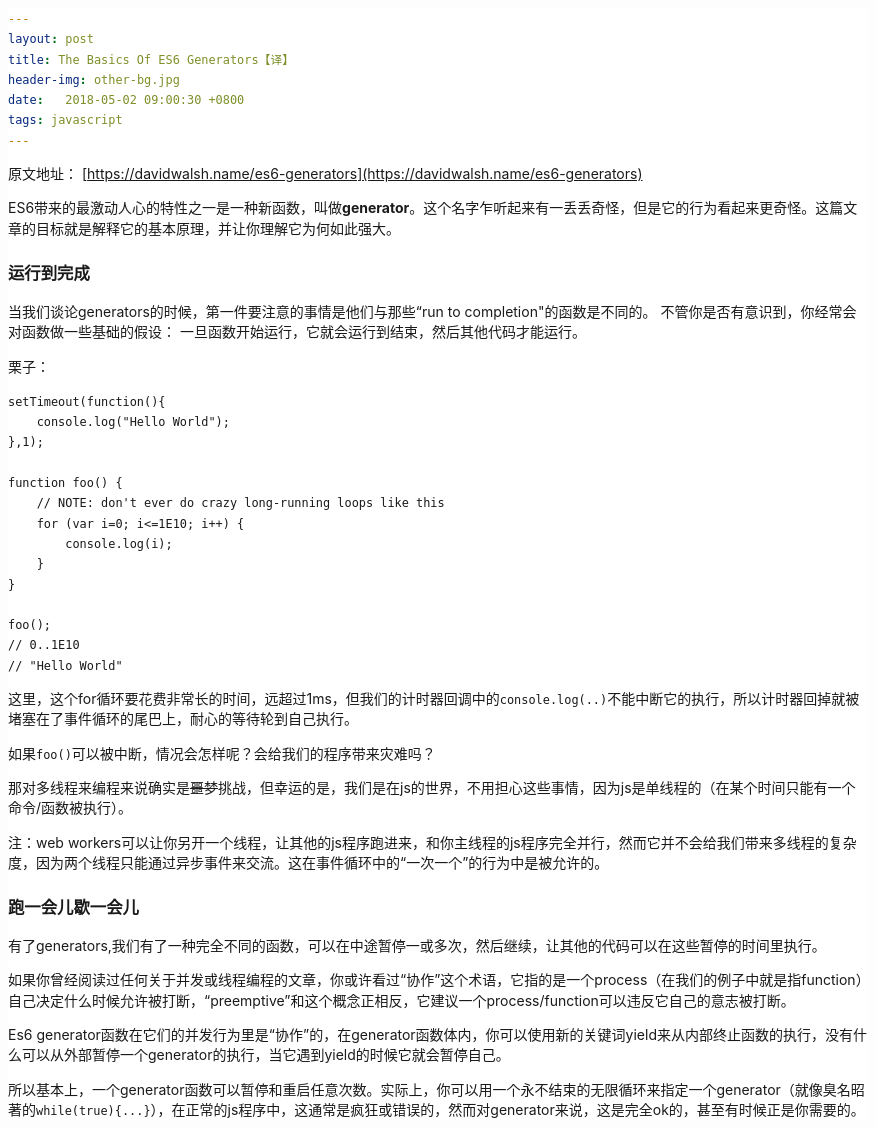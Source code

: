 ```yaml
---
layout: post
title: The Basics Of ES6 Generators【译】
header-img: other-bg.jpg
date:   2018-05-02 09:00:30 +0800
tags: javascript
---
```


原文地址： [https://davidwalsh.name/es6-generators](https://davidwalsh.name/es6-generators)

ES6带来的最激动人心的特性之一是一种新函数，叫做**generator**。这个名字乍听起来有一丢丢奇怪，但是它的行为看起来更奇怪。这篇文章的目标就是解释它的基本原理，并让你理解它为何如此强大。

### 运行到完成   

当我们谈论generators的时候，第一件要注意的事情是他们与那些“run to completion"的函数是不同的。
不管你是否有意识到，你经常会对函数做一些基础的假设： 一旦函数开始运行，它就会运行到结束，然后其他代码才能运行。

栗子：

	setTimeout(function(){
	    console.log("Hello World");
	},1);

	function foo() {
	    // NOTE: don't ever do crazy long-running loops like this
	    for (var i=0; i<=1E10; i++) {
	        console.log(i);
	    }
	}

	foo();
	// 0..1E10
	// "Hello World"

   
这里，这个for循环要花费非常长的时间，远超过1ms，但我们的计时器回调中的`console.log(..)`不能中断它的执行，所以计时器回掉就被堵塞在了事件循环的尾巴上，耐心的等待轮到自己执行。

如果`foo()`可以被中断，情况会怎样呢？会给我们的程序带来灾难吗？

那对多线程来编程来说确实是<del>噩梦</del>挑战，但幸运的是，我们是在js的世界，不用担心这些事情，因为js是单线程的（在某个时间只能有一个命令/函数被执行）。

注：web workers可以让你另开一个线程，让其他的js程序跑进来，和你主线程的js程序完全并行，然而它并不会给我们带来多线程的复杂度，因为两个线程只能通过异步事件来交流。这在事件循环中的“一次一个”的行为中是被允许的。

### 跑一会儿歇一会儿  


有了generators,我们有了一种完全不同的函数，可以在中途暂停一或多次，然后继续，让其他的代码可以在这些暂停的时间里执行。

如果你曾经阅读过任何关于并发或线程编程的文章，你或许看过“协作”这个术语，它指的是一个process（在我们的例子中就是指function）自己决定什么时候允许被打断，“preemptive”和这个概念正相反，它建议一个process/function可以违反它自己的意志被打断。

Es6 generator函数在它们的并发行为里是“协作”的，在generator函数体内，你可以使用新的关键词yield来从内部终止函数的执行，没有什么可以从外部暂停一个generator的执行，当它遇到yield的时候它就会暂停自己。

所以基本上，一个generator函数可以暂停和重启任意次数。实际上，你可以用一个永不结束的无限循环来指定一个generator（就像臭名昭著的`while(true){...}`），在正常的js程序中，这通常是疯狂或错误的，然而对generator来说，这是完全ok的，甚至有时候正是你需要的。
